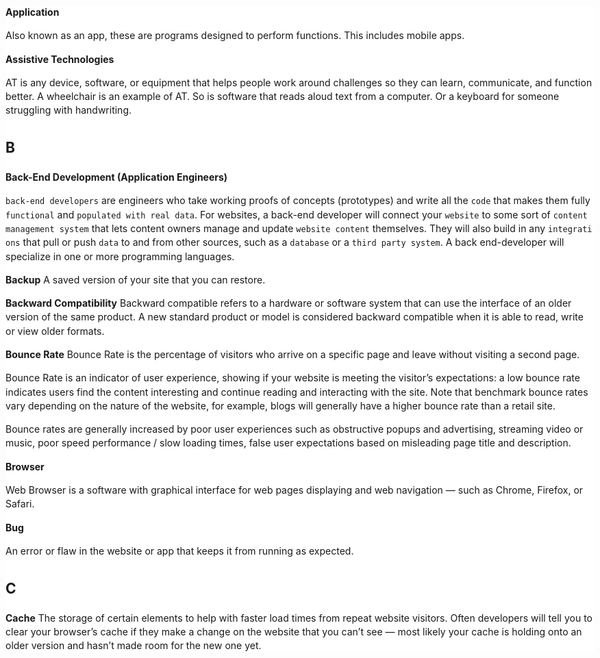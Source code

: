**Application**

Also known as an app, these are programs designed to perform functions. This includes mobile apps.

**Assistive Technologies**

AT is any device, software, or equipment that helps people work around challenges so they can learn, communicate, and function better. A wheelchair is an example of AT. So is software that reads aloud text from a computer. Or a keyboard for someone struggling with handwriting.

## B

**Back-End Development (Application Engineers)**

`back-end developers` are engineers who take working proofs of concepts (prototypes) and write all the `code` that makes them fully `functional` and `populated with real data`. For websites, a back-end developer will connect your `website` to some sort of `content management system` that lets content owners manage and update `website content` themselves. They will also build in any `integrations` that pull or push `data` to and from other sources, such as a `database` or a `third party system`. A back end-developer will specialize in one or more programming languages.

**Backup**
A saved version of your site that you can restore.

**Backward Compatibility**
Backward compatible refers to a hardware or software system that can use the interface of an older version of the same product. A new standard product or model is considered backward compatible when it is able to read, write or view older formats. 

**Bounce Rate**
Bounce Rate is the percentage of visitors who arrive on a specific page and leave without visiting a second page.

Bounce Rate is an indicator of user experience, showing if your website is meeting the visitor’s expectations: a low bounce rate indicates users find the content interesting and continue reading and interacting with the site. Note that benchmark bounce rates vary depending on the nature of the website, for example, blogs will generally have a higher bounce rate than a retail site.

Bounce rates are generally increased by poor user experiences such as obstructive popups and advertising, streaming video or music, poor speed performance / slow loading times, false user expectations based on misleading page title and description.

**Browser**

Web Browser is a software with graphical interface for web pages displaying and web navigation  — such as Chrome, Firefox, or Safari. 

**Bug**

An error or flaw in the website or app that keeps it from running as expected.

## C

**Cache**
The storage of certain elements to help with faster load times from repeat website visitors. Often developers will tell you to clear your browser’s cache if they make a change on the website that you can’t see — most likely your cache is holding onto an older version and hasn’t made room for the new one yet. 
